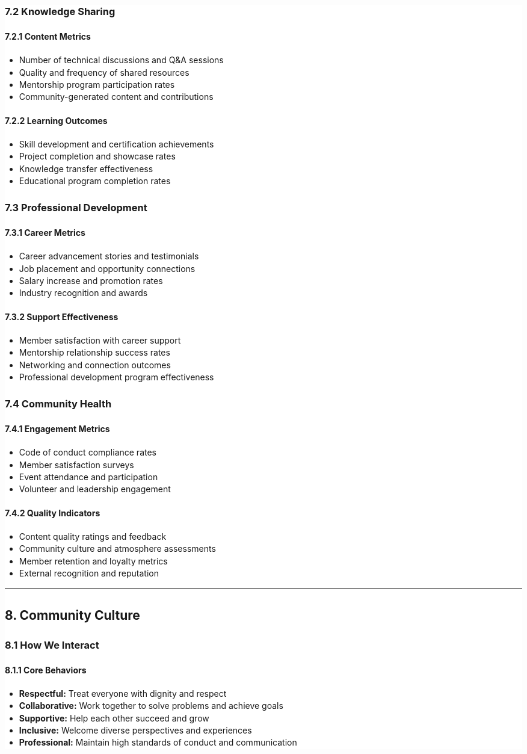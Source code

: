 ### 7.2 Knowledge Sharing

#### 7.2.1 Content Metrics
- Number of technical discussions and Q&A sessions
- Quality and frequency of shared resources
- Mentorship program participation rates
- Community-generated content and contributions

#### 7.2.2 Learning Outcomes
- Skill development and certification achievements
- Project completion and showcase rates
- Knowledge transfer effectiveness
- Educational program completion rates

### 7.3 Professional Development

#### 7.3.1 Career Metrics
- Career advancement stories and testimonials
- Job placement and opportunity connections
- Salary increase and promotion rates
- Industry recognition and awards

#### 7.3.2 Support Effectiveness
- Member satisfaction with career support
- Mentorship relationship success rates
- Networking and connection outcomes
- Professional development program effectiveness

### 7.4 Community Health

#### 7.4.1 Engagement Metrics
- Code of conduct compliance rates
- Member satisfaction surveys
- Event attendance and participation
- Volunteer and leadership engagement

#### 7.4.2 Quality Indicators
- Content quality ratings and feedback
- Community culture and atmosphere assessments
- Member retention and loyalty metrics
- External recognition and reputation

---

## 8. Community Culture

### 8.1 How We Interact

#### 8.1.1 Core Behaviors
- **Respectful:** Treat everyone with dignity and respect
- **Collaborative:** Work together to solve problems and achieve goals
- **Supportive:** Help each other succeed and grow
- **Inclusive:** Welcome diverse perspectives and experiences
- **Professional:** Maintain high standards of conduct and communication
